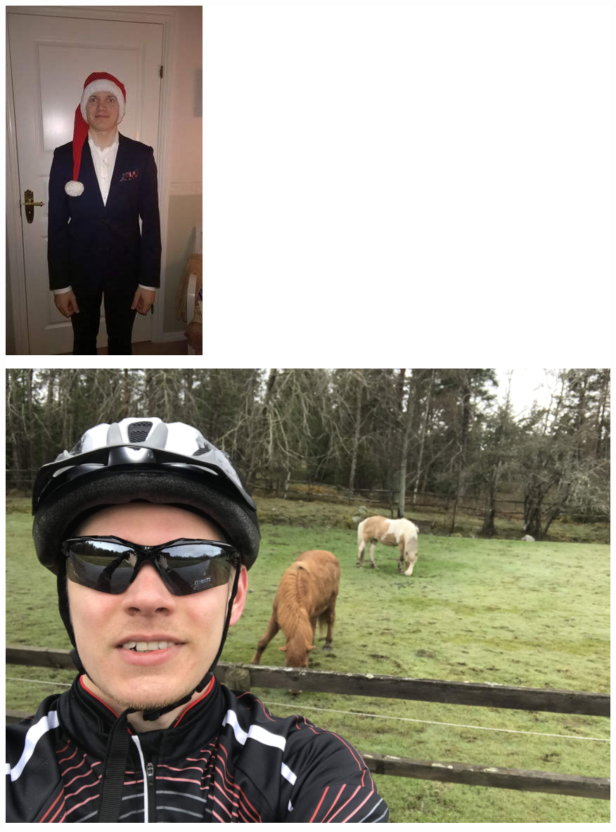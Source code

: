 [![Rasmus in 2017](/assets/images/rasmus-jul-2017.jpg)](/assets/images/rasmus-jul-2017.jpg)

[![Rasmus in 2018](/assets/images/rasmus-cyklar-2018.jpg)](/assets/images/rasmus-cyklar-2018.jpg)
